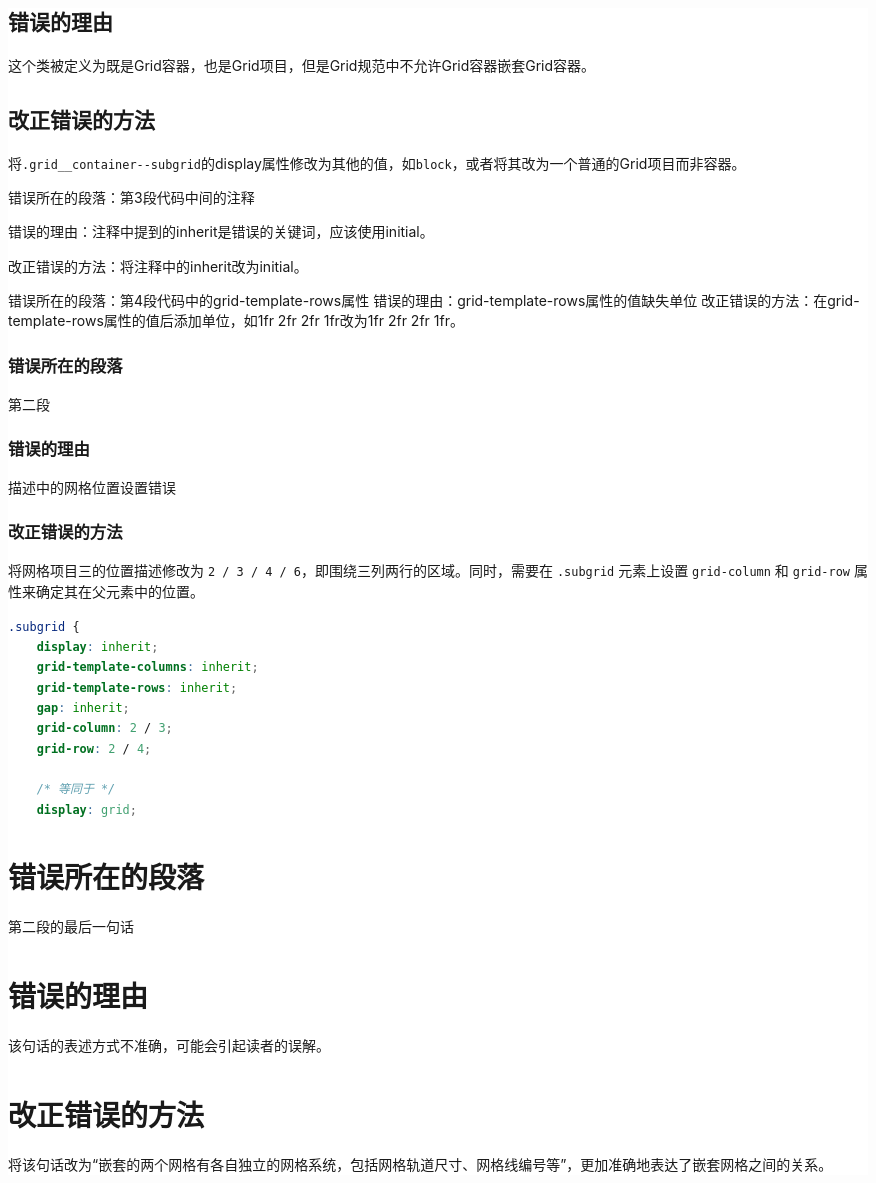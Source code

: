 ## 错误的理由
这个类被定义为既是Grid容器，也是Grid项目，但是Grid规范中不允许Grid容器嵌套Grid容器。

## 改正错误的方法
将`.grid__container--subgrid`的display属性修改为其他的值，如`block`，或者将其改为一个普通的Grid项目而非容器。

错误所在的段落：第3段代码中间的注释

错误的理由：注释中提到的inherit是错误的关键词，应该使用initial。

改正错误的方法：将注释中的inherit改为initial。

错误所在的段落：第4段代码中的grid-template-rows属性
错误的理由：grid-template-rows属性的值缺失单位
改正错误的方法：在grid-template-rows属性的值后添加单位，如1fr 2fr 2fr 1fr改为1fr 2fr 2fr 1fr。

### 错误所在的段落
第二段

### 错误的理由
描述中的网格位置设置错误

### 改正错误的方法
将网格项目三的位置描述修改为 `2 / 3 / 4 / 6`，即围绕三列两行的区域。同时，需要在 `.subgrid` 元素上设置 `grid-column` 和 `grid-row` 属性来确定其在父元素中的位置。

```CSS
.subgrid {
    display: inherit;
    grid-template-columns: inherit;
    grid-template-rows: inherit;
    gap: inherit;
    grid-column: 2 / 3;
    grid-row: 2 / 4;

    /* 等同于 */
    display: grid;
```

# 错误所在的段落
第二段的最后一句话

# 错误的理由
该句话的表述方式不准确，可能会引起读者的误解。

# 改正错误的方法
将该句话改为“嵌套的两个网格有各自独立的网格系统，包括网格轨道尺寸、网格线编号等”，更加准确地表达了嵌套网格之间的关系。
